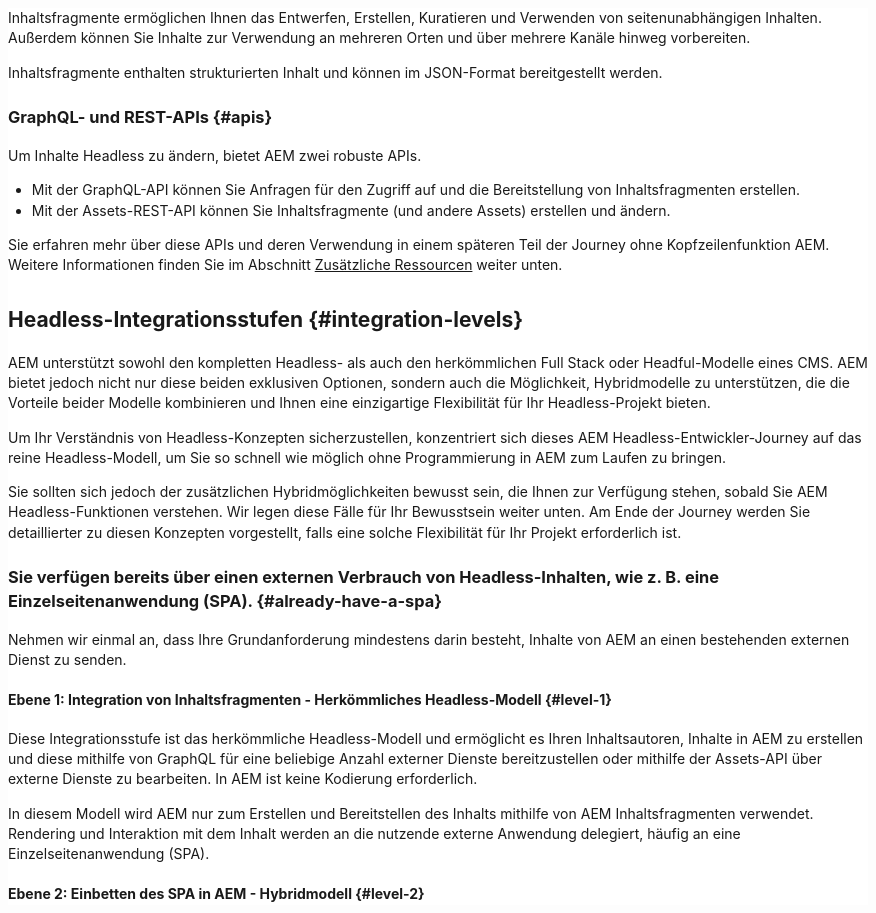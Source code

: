Inhaltsfragmente ermöglichen Ihnen das Entwerfen, Erstellen, Kuratieren und Verwenden von seitenunabhängigen Inhalten. Außerdem können Sie Inhalte zur Verwendung an mehreren Orten und über mehrere Kanäle hinweg vorbereiten.

Inhaltsfragmente enthalten strukturierten Inhalt und können im JSON-Format bereitgestellt werden.

### GraphQL- und REST-APIs {#apis}

Um Inhalte Headless zu ändern, bietet AEM zwei robuste APIs.

* Mit der GraphQL-API können Sie Anfragen für den Zugriff auf und die Bereitstellung von Inhaltsfragmenten erstellen.
* Mit der Assets-REST-API können Sie Inhaltsfragmente (und andere Assets) erstellen und ändern.

Sie erfahren mehr über diese APIs und deren Verwendung in einem späteren Teil der Journey ohne Kopfzeilenfunktion AEM. Weitere Informationen finden Sie im Abschnitt [Zusätzliche Ressourcen](#additional-resources) weiter unten.

## Headless-Integrationsstufen {#integration-levels}

AEM unterstützt sowohl den kompletten Headless- als auch den herkömmlichen Full Stack oder Headful-Modelle eines CMS. AEM bietet jedoch nicht nur diese beiden exklusiven Optionen, sondern auch die Möglichkeit, Hybridmodelle zu unterstützen, die die Vorteile beider Modelle kombinieren und Ihnen eine einzigartige Flexibilität für Ihr Headless-Projekt bieten.

Um Ihr Verständnis von Headless-Konzepten sicherzustellen, konzentriert sich dieses AEM Headless-Entwickler-Journey auf das reine Headless-Modell, um Sie so schnell wie möglich ohne Programmierung in AEM zum Laufen zu bringen.

Sie sollten sich jedoch der zusätzlichen Hybridmöglichkeiten bewusst sein, die Ihnen zur Verfügung stehen, sobald Sie AEM Headless-Funktionen verstehen. Wir legen diese Fälle für Ihr Bewusstsein weiter unten. Am Ende der Journey werden Sie detaillierter zu diesen Konzepten vorgestellt, falls eine solche Flexibilität für Ihr Projekt erforderlich ist.

### Sie verfügen bereits über einen externen Verbrauch von Headless-Inhalten, wie z. B. eine Einzelseitenanwendung (SPA). {#already-have-a-spa}

Nehmen wir einmal an, dass Ihre Grundanforderung mindestens darin besteht, Inhalte von AEM an einen bestehenden externen Dienst zu senden.

#### Ebene 1: Integration von Inhaltsfragmenten - Herkömmliches Headless-Modell {#level-1}

Diese Integrationsstufe ist das herkömmliche Headless-Modell und ermöglicht es Ihren Inhaltsautoren, Inhalte in AEM zu erstellen und diese mithilfe von GraphQL für eine beliebige Anzahl externer Dienste bereitzustellen oder mithilfe der Assets-API über externe Dienste zu bearbeiten. In AEM ist keine Kodierung erforderlich.

In diesem Modell wird AEM nur zum Erstellen und Bereitstellen des Inhalts mithilfe von AEM Inhaltsfragmenten verwendet. Rendering und Interaktion mit dem Inhalt werden an die nutzende externe Anwendung delegiert, häufig an eine Einzelseitenanwendung (SPA).

#### Ebene 2: Einbetten des SPA in AEM - Hybridmodell {#level-2}
